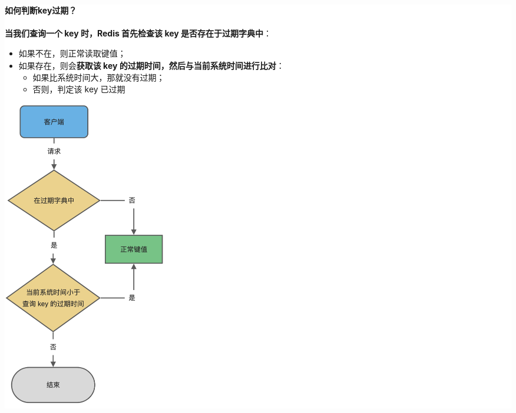 #### 如何判断key过期？

**当我们查询一个 key 时，Redis 首先检查该 key 是否存在于过期字典中**：

- 如果不在，则正常读取键值；
- 如果存在，则会**获取该 key 的过期时间，然后与当前系统时间进行比对**：
  - 如果比系统时间大，那就没有过期；
  - 否则，判定该 key 已过期

<img src="./assets/%E8%BF%87%E6%9C%9F%E5%88%A4%E6%96%AD%E6%B5%81%E7%A8%8B.jpg" alt="img" style="zoom:50%;" />
